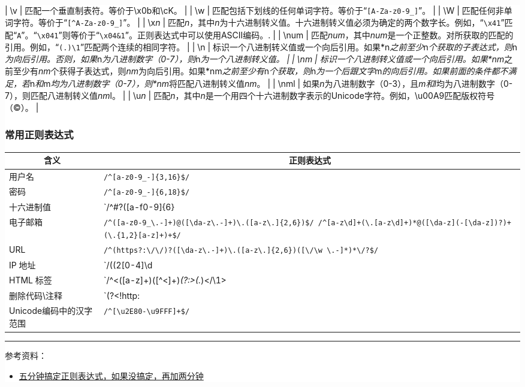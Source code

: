 | \v           | 匹配一个垂直制表符。等价于\x0b和\cK。                        |
| \w           | 匹配包括下划线的任何单词字符。等价于“`[A-Za-z0-9_]`”。       |
| \W           | 匹配任何非单词字符。等价于“`[^A-Za-z0-9_]`”。                |
| \x*n*        | 匹配*n*，其中*n*为十六进制转义值。十六进制转义值必须为确定的两个数字长。例如，“`\x41`”匹配“`A`”。“`\x041`”则等价于“`\x04&1`”。正则表达式中可以使用ASCII编码。. |
| \num         | 匹配*num*，其中*num*是一个正整数。对所获取的匹配的引用。例如，“`(.)\1`”匹配两个连续的相同字符。 |
| \n           | 标识一个八进制转义值或一个向后引用。如果\*n*之前至少*n*个获取的子表达式，则*n*为向后引用。否则，如果*n*为八进制数字（0-7），则*n*为一个八进制转义值。 |
| \nm          | 标识一个八进制转义值或一个向后引用。如果\*nm*之前至少有*nm*个获得子表达式，则*nm*为向后引用。如果\*nm*之前至少有*n*个获取，则*n*为一个后跟文字*m*的向后引用。如果前面的条件都不满足，若*n*和*m*均为八进制数字（0-7），则\*nm*将匹配八进制转义值*nm*。 |
| \nml         | 如果*n*为八进制数字（0-3），且*m和l*均为八进制数字（0-7），则匹配八进制转义值*nm*l。 |
| \u*n*        | 匹配*n*，其中*n*是一个用四个十六进制数字表示的Unicode字符。例如，\u00A9匹配版权符号（©）。 |

### 常用正则表达式

| 含义                    | 正则表达式                                                   |
| ----------------------- | ------------------------------------------------------------ |
| 用户名                  | `/^[a-z0-9_-]{3,16}$/`                                       |
| 密码                    | `/^[a-z0-9_-]{6,18}$/`                                       |
| 十六进制值              | `/^#?([a-f0-9]{6}|[a-f0-9]{3})$/`                            |
| 电子邮箱                | `/^([a-z0-9_\.-]+)@([\da-z\.-]+)\.([a-z\.]{2,6})$/ /^[a-z\d]+(\.[a-z\d]+)*@([\da-z](-[\da-z])?)+(\.{1,2}[a-z]+)+$/` |
| URL                     | `/^(https?:\/\/)?([\da-z\.-]+)\.([a-z\.]{2,6})([\/\w \.-]*)*\/?$/` |
| IP 地址                 | `/((2[0-4]\d|25[0-5]|[01]?\d\d?)\.){3}(2[0-4]\d|25[0-5]|[01]?\d\d?)/ /^(?:(?:25[0-5]|2[0-4][0-9]|[01]?[0-9][0-9]?)\.){3}(?:25[0-5]|2[0-4][0-9]|[01]?[0-9][0-9]?)$/` |
| HTML 标签               | `/^<([a-z]+)([^<]+)*(?:>(.*)<\/\1>|\s+\/>)$/`                |
| 删除代码\\注释          | `(?<!http:|\S)//.*$`                                         |
| Unicode编码中的汉字范围 | `/^[\u2E80-\u9FFF]+$/`                                       |

------

参考资料：

- [五分钟搞定正则表达式，如果没搞定，再加两分钟](https://juejin.cn/post/6844903974403833870)

